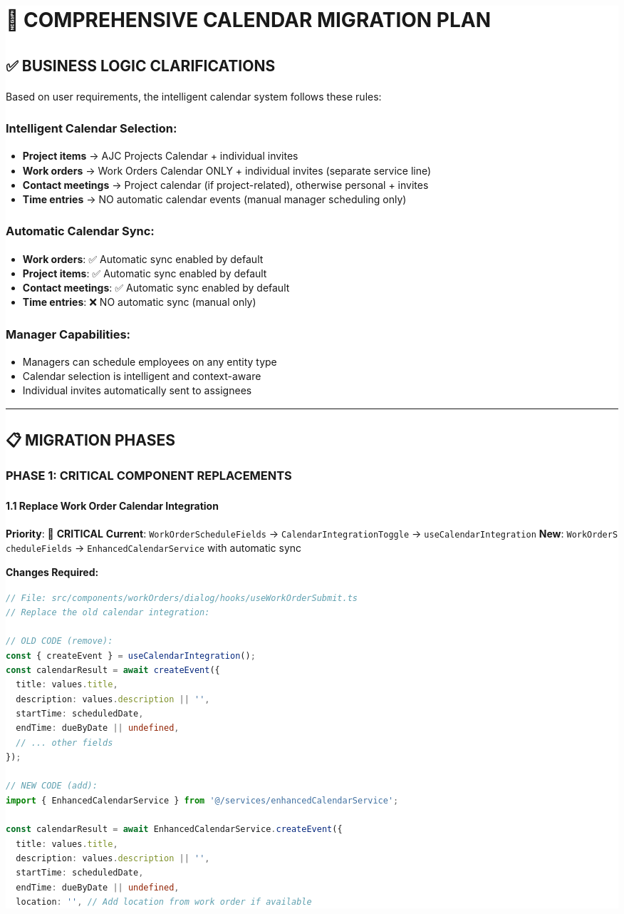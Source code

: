 # 🚀 COMPREHENSIVE CALENDAR MIGRATION PLAN

## ✅ **BUSINESS LOGIC CLARIFICATIONS**

Based on user requirements, the intelligent calendar system follows these rules:

### **Intelligent Calendar Selection:**

- **Project items** → AJC Projects Calendar + individual invites
- **Work orders** → Work Orders Calendar ONLY + individual invites (separate service line)
- **Contact meetings** → Project calendar (if project-related), otherwise personal + invites
- **Time entries** → NO automatic calendar events (manual manager scheduling only)

### **Automatic Calendar Sync:**

- **Work orders**: ✅ Automatic sync enabled by default
- **Project items**: ✅ Automatic sync enabled by default
- **Contact meetings**: ✅ Automatic sync enabled by default
- **Time entries**: ❌ NO automatic sync (manual only)

### **Manager Capabilities:**

- Managers can schedule employees on any entity type
- Calendar selection is intelligent and context-aware
- Individual invites automatically sent to assignees

---

## 📋 **MIGRATION PHASES**

### **PHASE 1: CRITICAL COMPONENT REPLACEMENTS**

#### **1.1 Replace Work Order Calendar Integration**

**Priority**: 🔴 **CRITICAL**
**Current**: `WorkOrderScheduleFields` → `CalendarIntegrationToggle` → `useCalendarIntegration`
**New**: `WorkOrderScheduleFields` → `EnhancedCalendarService` with automatic sync

**Changes Required:**

```typescript
// File: src/components/workOrders/dialog/hooks/useWorkOrderSubmit.ts
// Replace the old calendar integration:

// OLD CODE (remove):
const { createEvent } = useCalendarIntegration();
const calendarResult = await createEvent({
  title: values.title,
  description: values.description || '',
  startTime: scheduledDate,
  endTime: dueByDate || undefined,
  // ... other fields
});

// NEW CODE (add):
import { EnhancedCalendarService } from '@/services/enhancedCalendarService';

const calendarResult = await EnhancedCalendarService.createEvent({
  title: values.title,
  description: values.description || '',
  startTime: scheduledDate,
  endTime: dueByDate || undefined,
  location: '', // Add location from work order if available
```